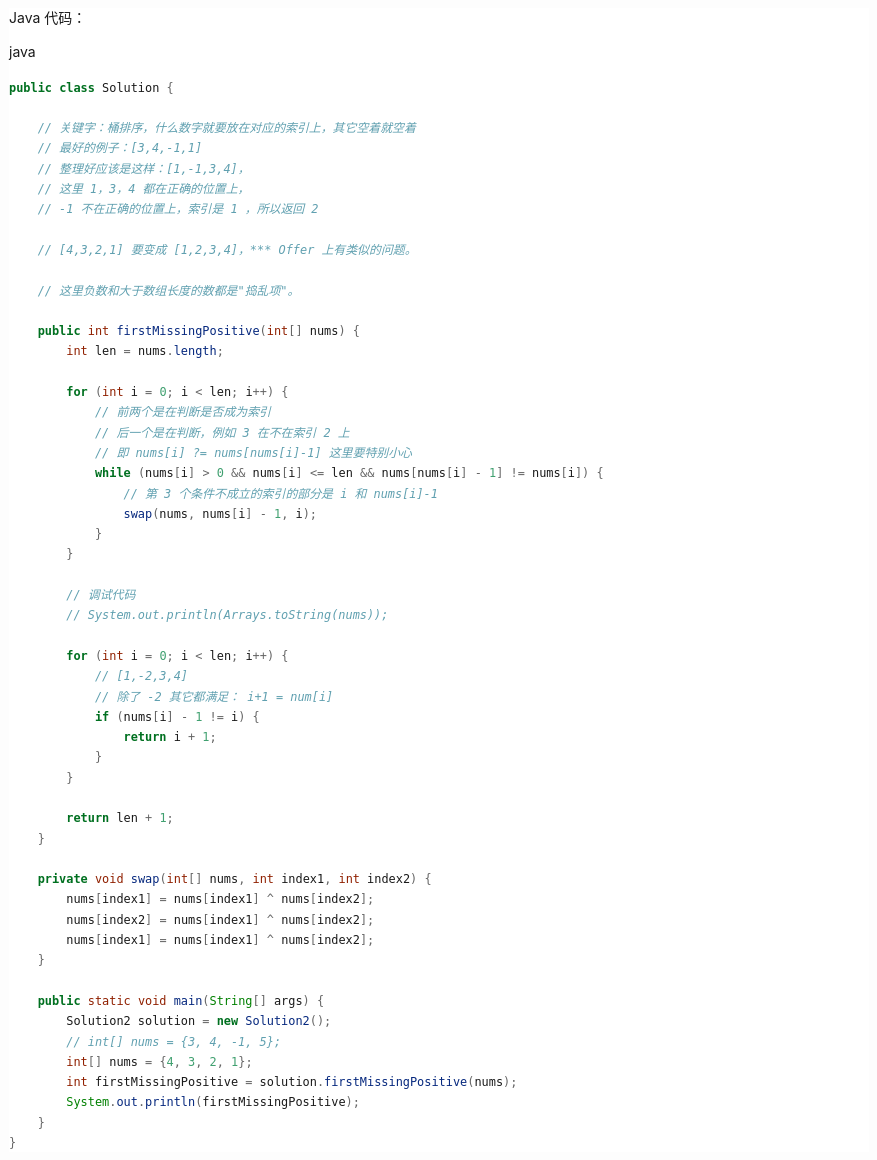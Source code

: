 Java 代码：

java

```java
public class Solution {

    // 关键字：桶排序，什么数字就要放在对应的索引上，其它空着就空着
    // 最好的例子：[3,4,-1,1]
    // 整理好应该是这样：[1,-1,3,4]，
    // 这里 1，3，4 都在正确的位置上，
    // -1 不在正确的位置上，索引是 1 ，所以返回 2

    // [4,3,2,1] 要变成 [1,2,3,4]，*** Offer 上有类似的问题。

    // 这里负数和大于数组长度的数都是"捣乱项"。

    public int firstMissingPositive(int[] nums) {
        int len = nums.length;

        for (int i = 0; i < len; i++) {
            // 前两个是在判断是否成为索引
            // 后一个是在判断，例如 3 在不在索引 2 上
            // 即 nums[i] ?= nums[nums[i]-1] 这里要特别小心
            while (nums[i] > 0 && nums[i] <= len && nums[nums[i] - 1] != nums[i]) {
                // 第 3 个条件不成立的索引的部分是 i 和 nums[i]-1
                swap(nums, nums[i] - 1, i);
            }
        }

        // 调试代码
        // System.out.println(Arrays.toString(nums));

        for (int i = 0; i < len; i++) {
            // [1,-2,3,4]
            // 除了 -2 其它都满足： i+1 = num[i]
            if (nums[i] - 1 != i) {
                return i + 1;
            }
        }

        return len + 1;
    }

    private void swap(int[] nums, int index1, int index2) {
        nums[index1] = nums[index1] ^ nums[index2];
        nums[index2] = nums[index1] ^ nums[index2];
        nums[index1] = nums[index1] ^ nums[index2];
    }

    public static void main(String[] args) {
        Solution2 solution = new Solution2();
        // int[] nums = {3, 4, -1, 5};
        int[] nums = {4, 3, 2, 1};
        int firstMissingPositive = solution.firstMissingPositive(nums);
        System.out.println(firstMissingPositive);
    }
}
```
